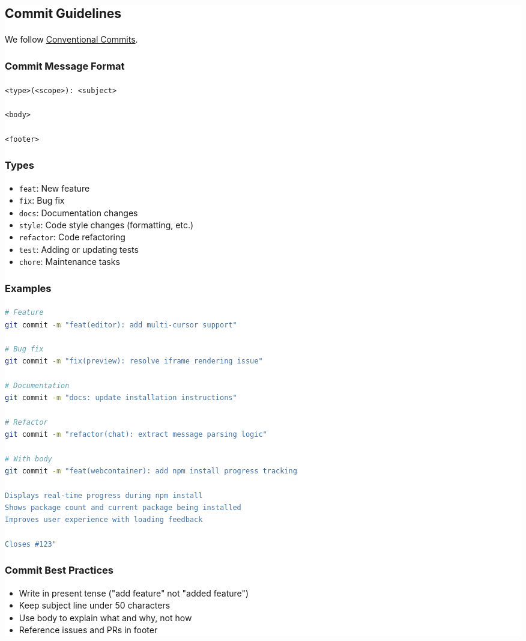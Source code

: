 ## Commit Guidelines

We follow [Conventional Commits](https://www.conventionalcommits.org/).

### Commit Message Format

```
<type>(<scope>): <subject>

<body>

<footer>
```

### Types

- `feat`: New feature
- `fix`: Bug fix
- `docs`: Documentation changes
- `style`: Code style changes (formatting, etc.)
- `refactor`: Code refactoring
- `test`: Adding or updating tests
- `chore`: Maintenance tasks

### Examples

```bash
# Feature
git commit -m "feat(editor): add multi-cursor support"

# Bug fix
git commit -m "fix(preview): resolve iframe rendering issue"

# Documentation
git commit -m "docs: update installation instructions"

# Refactor
git commit -m "refactor(chat): extract message parsing logic"

# With body
git commit -m "feat(webcontainer): add npm install progress tracking

Displays real-time progress during npm install
Shows package count and current package being installed
Improves user experience with loading feedback

Closes #123"
```

### Commit Best Practices

- Write in present tense ("add feature" not "added feature")
- Keep subject line under 50 characters
- Use body to explain what and why, not how
- Reference issues and PRs in footer
